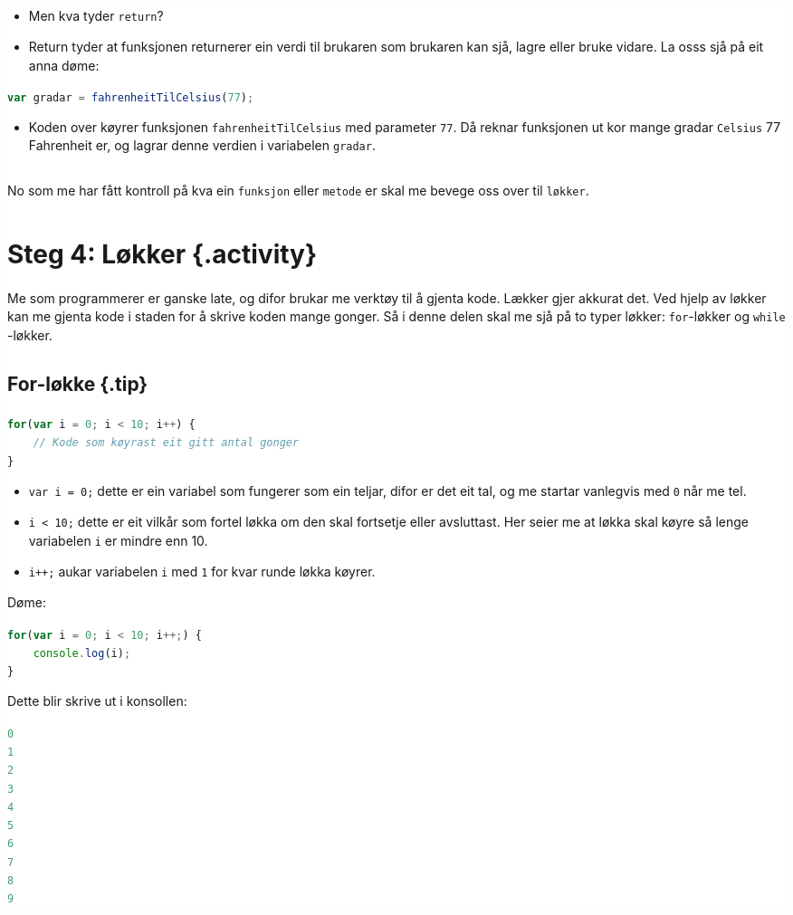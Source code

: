 - Men kva tyder `return`?

- Return tyder at funksjonen returnerer ein verdi til brukaren som brukaren kan
  sjå, lagre eller bruke vidare. La osss sjå på eit anna døme:

```js
var gradar = fahrenheitTilCelsius(77);
```

- Koden over køyrer funksjonen `fahrenheitTilCelsius` med parameter `77`. Då
  reknar funksjonen ut kor mange gradar `Celsius` 77 Fahrenheit er, og lagrar
  denne verdien i variabelen `gradar`.

##

No som me har fått kontroll på kva ein `funksjon` eller `metode` er skal me
bevege oss over til `løkker`.


# Steg 4: Løkker {.activity}

Me som programmerer er ganske late, og difor brukar me verktøy til å gjenta
kode. Lækker gjer akkurat det. Ved hjelp av løkker kan me gjenta kode i staden
for å skrive koden mange gonger. Så i denne delen skal me sjå på to typer
løkker: `for`-løkker og `while`-løkker.

## For-løkke {.tip}

```js
for(var i = 0; i < 10; i++) {
    // Kode som køyrast eit gitt antal gonger
}
```

- `var i = 0;` dette er ein variabel som fungerer som ein teljar, difor er det
  eit tal, og me startar vanlegvis med `0` når me tel.

- `i < 10;` dette er eit vilkår som fortel løkka om den skal fortsetje eller
  avsluttast. Her seier me at løkka skal køyre så lenge variabelen `i` er mindre
  enn 10.

- `i++;` aukar variabelen `i` med `1` for kvar runde løkka køyrer.

Døme:

```js
for(var i = 0; i < 10; i++;) {
    console.log(i);
}
```

Dette blir skrive ut i konsollen:

```js
0
1
2
3
4
5
6
7
8
9
```
